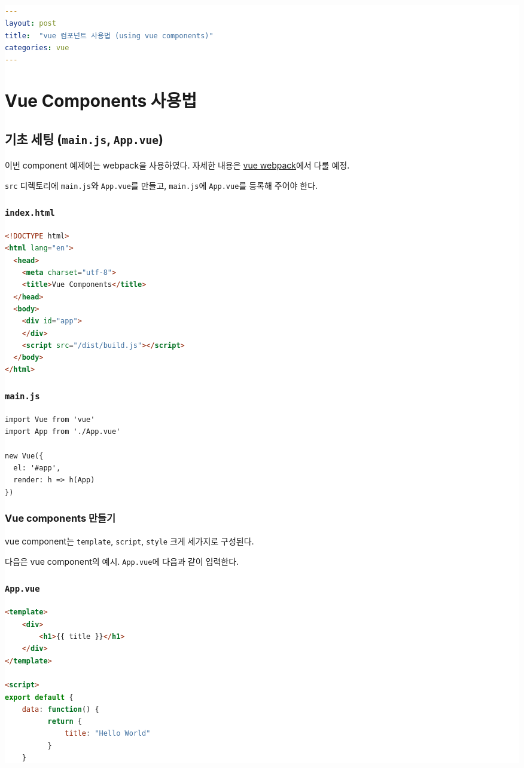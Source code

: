 ```yaml
---
layout: post 
title:  "vue 컴포넌트 사용법 (using vue components)"
categories: vue
---
```


# Vue Components 사용법


## 기초 세팅 (`main.js`, `App.vue`)
이번 component 예제에는 webpack을 사용하였다. 자세한 내용은 [vue webpack]()에서 다룰 예정. 

`src` 디렉토리에 `main.js`와 `App.vue`를 만들고, `main.js`에 `App.vue`를 등록해 주어야 한다.

### `index.html`
```html
<!DOCTYPE html>
<html lang="en">
  <head>
    <meta charset="utf-8">
    <title>Vue Components</title>
  </head>
  <body>
    <div id="app">
    </div>
    <script src="/dist/build.js"></script>
  </body>
</html>
```

### `main.js`
```
import Vue from 'vue'
import App from './App.vue'

new Vue({
  el: '#app',
  render: h => h(App)
})
```

### Vue components 만들기
vue component는 `template`, `script`, `style` 크게 세가지로 구성된다.

다음은 vue component의 예시. `App.vue`에 다음과 같이 입력한다.

### `App.vue`
```html
<template>
	<div>
		<h1>{{ title }}</h1>
	</div>
</template>

<script>
export default {
	data: function() {
		  return {
			  title: "Hello World"
		  }
	}
```